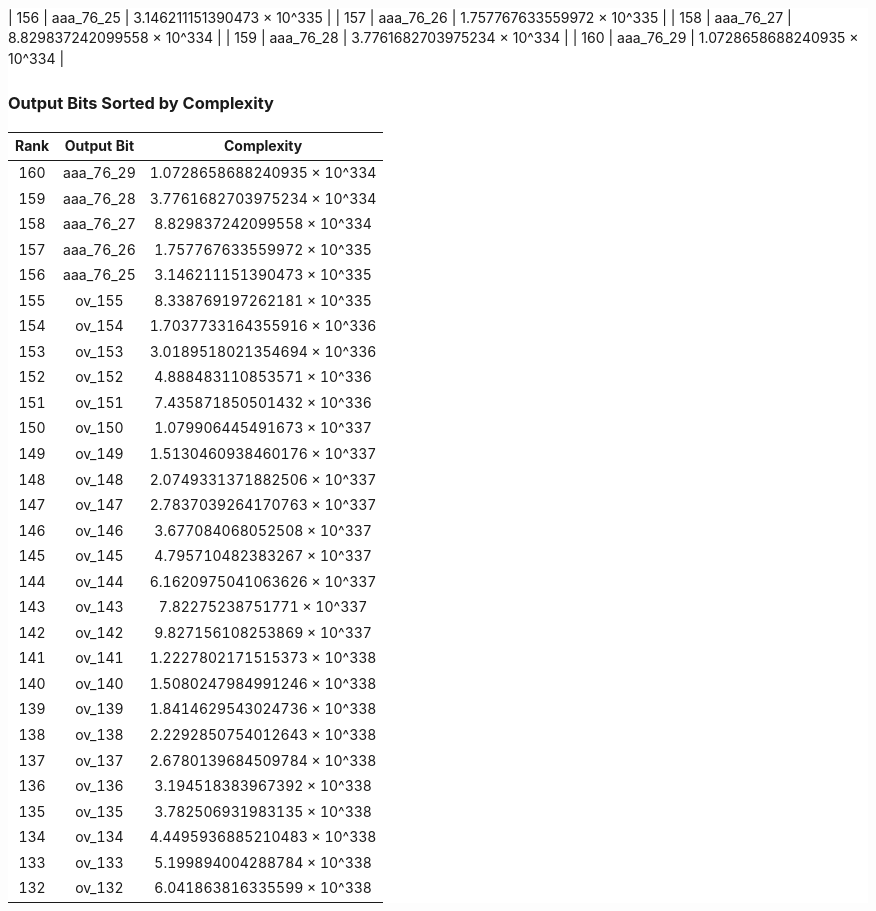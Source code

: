 | 156 | aaa_76_25 | 3.146211151390473 × 10^335 |
| 157 | aaa_76_26 | 1.757767633559972 × 10^335 |
| 158 | aaa_76_27 | 8.829837242099558 × 10^334 |
| 159 | aaa_76_28 | 3.7761682703975234 × 10^334 |
| 160 | aaa_76_29 | 1.0728658688240935 × 10^334 |

### Output Bits Sorted by Complexity

| Rank | Output Bit | Complexity |
|:----:|:----------:|:----------:|
| 160 | aaa_76_29 | 1.0728658688240935 × 10^334 |
| 159 | aaa_76_28 | 3.7761682703975234 × 10^334 |
| 158 | aaa_76_27 | 8.829837242099558 × 10^334 |
| 157 | aaa_76_26 | 1.757767633559972 × 10^335 |
| 156 | aaa_76_25 | 3.146211151390473 × 10^335 |
| 155 | ov_155 | 8.338769197262181 × 10^335 |
| 154 | ov_154 | 1.7037733164355916 × 10^336 |
| 153 | ov_153 | 3.0189518021354694 × 10^336 |
| 152 | ov_152 | 4.888483110853571 × 10^336 |
| 151 | ov_151 | 7.435871850501432 × 10^336 |
| 150 | ov_150 | 1.079906445491673 × 10^337 |
| 149 | ov_149 | 1.5130460938460176 × 10^337 |
| 148 | ov_148 | 2.0749331371882506 × 10^337 |
| 147 | ov_147 | 2.7837039264170763 × 10^337 |
| 146 | ov_146 | 3.677084068052508 × 10^337 |
| 145 | ov_145 | 4.795710482383267 × 10^337 |
| 144 | ov_144 | 6.1620975041063626 × 10^337 |
| 143 | ov_143 | 7.82275238751771 × 10^337 |
| 142 | ov_142 | 9.827156108253869 × 10^337 |
| 141 | ov_141 | 1.2227802171515373 × 10^338 |
| 140 | ov_140 | 1.5080247984991246 × 10^338 |
| 139 | ov_139 | 1.8414629543024736 × 10^338 |
| 138 | ov_138 | 2.2292850754012643 × 10^338 |
| 137 | ov_137 | 2.6780139684509784 × 10^338 |
| 136 | ov_136 | 3.194518383967392 × 10^338 |
| 135 | ov_135 | 3.782506931983135 × 10^338 |
| 134 | ov_134 | 4.4495936885210483 × 10^338 |
| 133 | ov_133 | 5.199894004288784 × 10^338 |
| 132 | ov_132 | 6.041863816335599 × 10^338 |